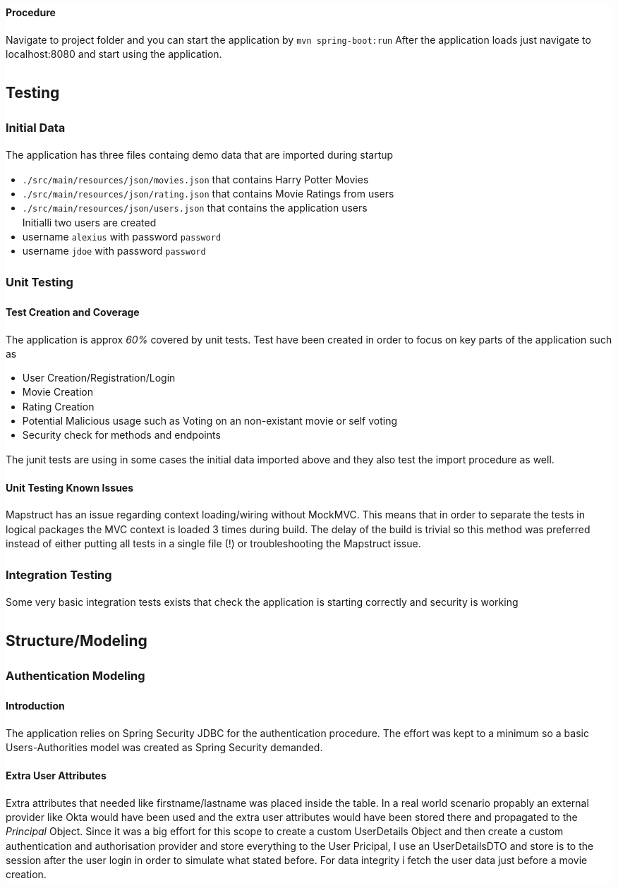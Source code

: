 #### Procedure
Navigate to project folder and you can start the application by `mvn spring-boot:run` 
After the application loads just navigate to localhost:8080 and start using the application.

## Testing
### Initial Data
The application has three files containg demo data that are imported during startup
* `./src/main/resources/json/movies.json` that contains Harry Potter Movies
* `./src/main/resources/json/rating.json` that contains Movie Ratings from users
* `./src/main/resources/json/users.json` that contains the application users  
Initialli two users are created   
* username `alexius` with password `password`
* username `jdoe` with password `password` 

### Unit Testing
#### Test Creation and Coverage
The application is approx *60%* covered by unit tests. Test have been created in order to focus on key parts of the application such as  
* User Creation/Registration/Login
* Movie Creation
* Rating Creation
* Potential Malicious usage such as Voting on an non-existant movie or self voting
* Security check for methods and endpoints   

The junit tests are using in some cases the initial data imported above and they also test the import procedure as well.

#### Unit Testing Known Issues
Mapstruct has an issue regarding context loading/wiring without MockMVC. This means that in order to separate the tests in logical packages the MVC context is loaded 3 times during build. The delay of the build is trivial so this method was preferred instead of either putting all tests in a single file (!) or troubleshooting the Mapstruct issue.  

### Integration Testing
Some very basic integration tests exists that check the application is starting correctly and security is working

## Structure/Modeling
### Authentication Modeling
#### Introduction
The application relies on Spring Security JDBC for the authentication procedure. The effort was kept to a minimum so a basic Users-Authorities model was created as Spring Security demanded. 
#### Extra User Attributes
Extra attributes that needed like firstname/lastname was placed inside the table. In a real world scenario propably an external provider like Okta would have been used and the extra user attributes would have been stored there and propagated to the _Principal_ Object. Since it was a big effort for this scope to create a custom UserDetails Object and then create a custom authentication and authorisation provider and store everything to the User Pricipal, I use an UserDetailsDTO and store is to the session after the user login in order to simulate what stated before. For data integrity i fetch the user data just before a movie creation.
